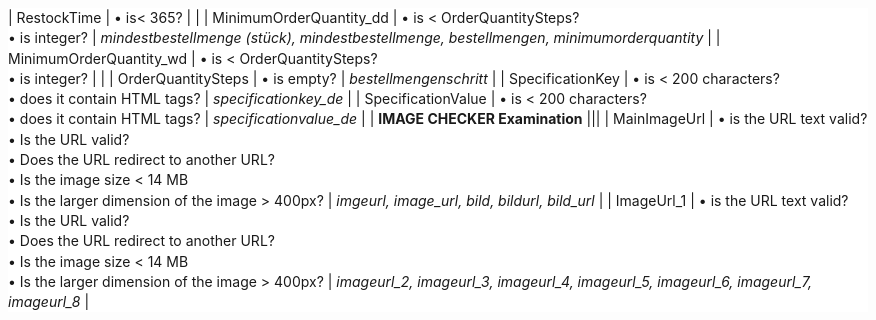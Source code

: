 | RestockTime | • is< 365? | |
| MinimumOrderQuantity_dd | • is < OrderQuantitySteps?<br>• is integer? | *mindestbestellmenge (stück), mindestbestellmenge, bestellmengen, minimumorderquantity* |
| MinimumOrderQuantity_wd | • is < OrderQuantitySteps?<br>• is integer? | |
| OrderQuantitySteps | • is empty? | *bestellmengenschritt* |
| SpecificationKey | • is < 200 characters?<br>• does it contain HTML tags? | *specificationkey_de* |
| SpecificationValue | • is < 200 characters?<br>• does it contain HTML tags? | *specificationvalue_de* |
| **IMAGE CHECKER Examination** |||
| MainImageUrl | • is the URL text valid?<br>• Is the URL valid?<br>• Does the URL redirect to another URL?<br>• Is the image size < 14 MB<br>• Is the larger dimension of the image > 400px? | *imgeurl, image_url, bild, bildurl, bild_url* |
| ImageUrl_1 | • is the URL text valid?<br>• Is the URL valid?<br>• Does the URL redirect to another URL?<br>• Is the image size < 14 MB<br>• Is the larger dimension of the image > 400px? | *imageurl_2, imageurl_3, imageurl_4, imageurl_5, imageurl_6, imageurl_7, imageurl_8* |